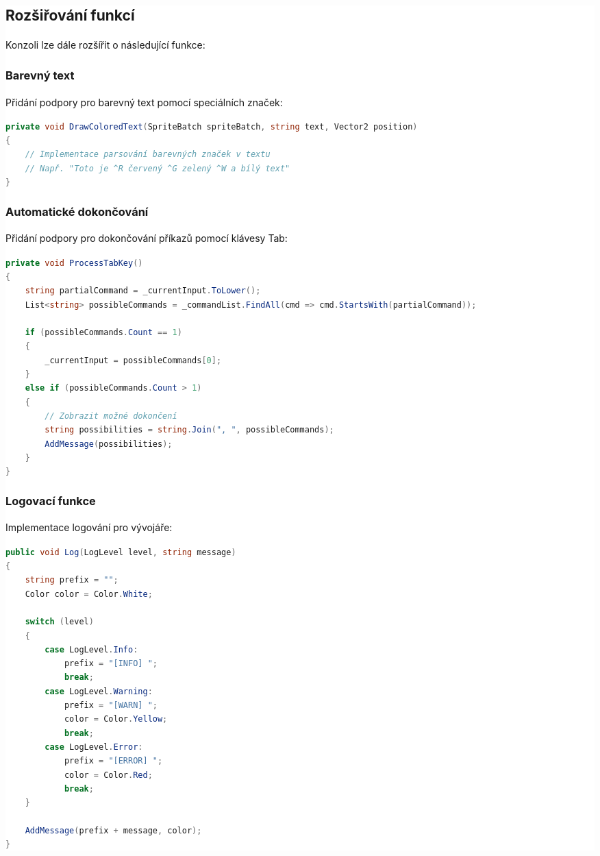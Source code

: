 ## Rozšiřování funkcí

Konzoli lze dále rozšířit o následující funkce:

### Barevný text

Přidání podpory pro barevný text pomocí speciálních značek:

```csharp
private void DrawColoredText(SpriteBatch spriteBatch, string text, Vector2 position)
{
    // Implementace parsování barevných značek v textu
    // Např. "Toto je ^R červený ^G zelený ^W a bílý text"
}
```

### Automatické dokončování

Přidání podpory pro dokončování příkazů pomocí klávesy Tab:

```csharp
private void ProcessTabKey()
{
    string partialCommand = _currentInput.ToLower();
    List<string> possibleCommands = _commandList.FindAll(cmd => cmd.StartsWith(partialCommand));
    
    if (possibleCommands.Count == 1)
    {
        _currentInput = possibleCommands[0];
    }
    else if (possibleCommands.Count > 1)
    {
        // Zobrazit možné dokončení
        string possibilities = string.Join(", ", possibleCommands);
        AddMessage(possibilities);
    }
}
```

### Logovací funkce

Implementace logování pro vývojáře:

```csharp
public void Log(LogLevel level, string message)
{
    string prefix = "";
    Color color = Color.White;
    
    switch (level)
    {
        case LogLevel.Info:
            prefix = "[INFO] ";
            break;
        case LogLevel.Warning:
            prefix = "[WARN] ";
            color = Color.Yellow;
            break;
        case LogLevel.Error:
            prefix = "[ERROR] ";
            color = Color.Red;
            break;
    }
    
    AddMessage(prefix + message, color);
}
```